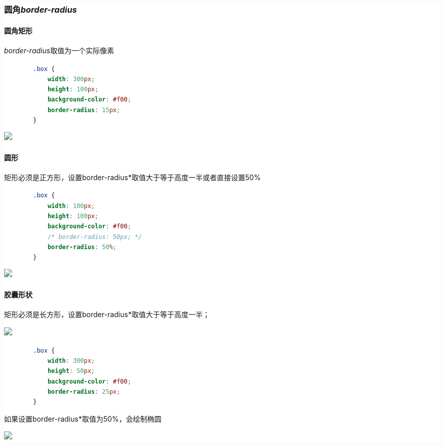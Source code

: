 ### **圆角*border-radius***

#### 圆角矩形

*border-radius*取值为一个实际像素

```css
        .box {
            width: 300px;
            height: 100px;
            background-color: #f00;
            border-radius: 15px;
        }

```

![](C:/Users/lenovo/Desktop/%E5%9F%BA%E7%A1%80%20%E8%B5%84%E6%96%99%2012/css%E7%AC%AC%E4%B8%89%E5%A4%A9/%E4%B8%8A%E8%AF%BE%E7%AC%94%E8%AE%B0/assets/14.png)

#### 圆形

矩形必须是正方形，设置border-radius*取值大于等于高度一半或者直接设置50%

```css
        .box {
            width: 100px;
            height: 100px;
            background-color: #f00;
            /* border-radius: 50px; */
            border-radius: 50%;
        }

```

![](C:/Users/lenovo/Desktop/%E5%9F%BA%E7%A1%80%20%E8%B5%84%E6%96%99%2012/css%E7%AC%AC%E4%B8%89%E5%A4%A9/%E4%B8%8A%E8%AF%BE%E7%AC%94%E8%AE%B0/assets/15.png)

#### 胶囊形状

矩形必须是长方形，设置border-radius*取值大于等于高度一半；

![](C:/Users/lenovo/Desktop/%E5%9F%BA%E7%A1%80%20%E8%B5%84%E6%96%99%2012/css%E7%AC%AC%E4%B8%89%E5%A4%A9/%E4%B8%8A%E8%AF%BE%E7%AC%94%E8%AE%B0/assets/16.png)

```css
        .box {
            width: 300px;
            height: 50px;
            background-color: #f00;
            border-radius: 25px;
        }

```

如果设置border-radius*取值为50%，会绘制椭圆

![](C:/Users/lenovo/Desktop/%E5%9F%BA%E7%A1%80%20%E8%B5%84%E6%96%99%2012/css%E7%AC%AC%E4%B8%89%E5%A4%A9/%E4%B8%8A%E8%AF%BE%E7%AC%94%E8%AE%B0/assets/17.png)
